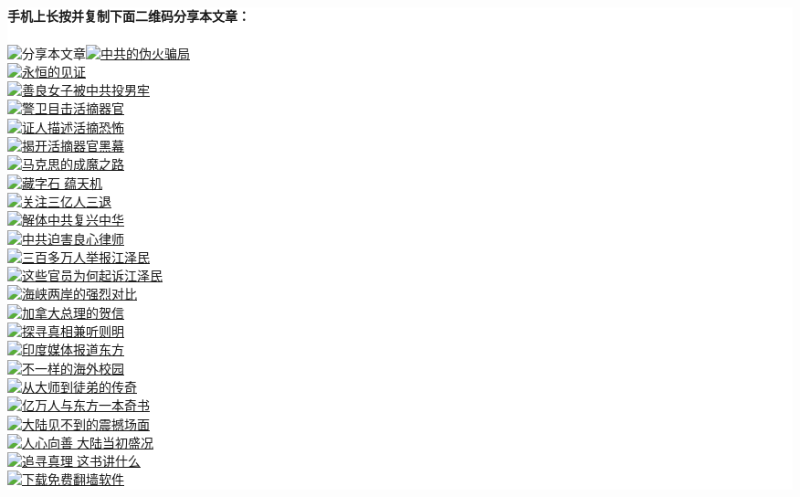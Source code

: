 <strong>手机上长按并复制下面二维码分享本文章：</strong><br><br><img src="https://quickchart.io/qr?size=256&text=https://github.com/1992513/djy/blob/master/gb/6/7/2/n1370900.md%231" title="分享本文章"></td><td VALIGN=TOP><a href="https://github.com/1992513/djy/blob/master/gb/16/1/21/n4622075.md?dfh#1" target="_blank"><img src="https://raw.githubusercontent.com/1992513/djy/master/gb/300/wei-f1.jpg" title="中共的伪火骗局"  alt="中共的伪火骗局"></a><br><a href="https://github.com/1992513/www/blob/master/README.md?dfh#9" target="_blank"><img src="https://raw.githubusercontent.com/1992513/djy/master/gb/300/yong-h.jpg" title="永恒的见证"  alt="永恒的见证"></a><br><a href="https://github.com/1992513/djy/blob/master/gb/13/9/29/n3974789.md?dfh#1" target="_blank"><img src="https://raw.githubusercontent.com/1992513/djy/master/gb/300/shang-lnz.jpg" title="善良女子被中共投男牢"  alt="善良女子被中共投男牢"></a><br><a href="https://github.com/1992513/djy/blob/master/gb/16/3/16/n4663449.md?dfh#1" target="_blank"><img src="https://raw.githubusercontent.com/1992513/djy/master/gb/300/huo-z3.jpg" title="警卫目击活摘器官"  alt="警卫目击活摘器官"></a><br><a href="https://github.com/1992513/djy/blob/master/gb/16/8/7/n8177641.md?dfh#1" target="_blank"><img src="https://raw.githubusercontent.com/1992513/djy/master/gb/300/huo-z4.jpg" title="证人描述活摘恐怖"  alt="证人描述活摘恐怖"></a><br><a href="https://github.com/1992513/djy/blob/master/gb/10/4/19/n2881569.md?dfh#1" target="_blank"><img src="https://raw.githubusercontent.com/1992513/djy/master/gb/300/huo-z1.jpg" title="揭开活摘器官黑幕"  alt="揭开活摘器官黑幕"></a><br><a href="https://github.com/1992513/djy/blob/master/gb/10/11/7/n3077476.md?dfh#1" target="_blank"><img src="https://raw.githubusercontent.com/1992513/djy/master/gb/300/ma-ks.jpg" title="马克思的成魔之路"  alt="马克思的成魔之路"></a><br><a href="https://github.com/1992513/djy/blob/master/gb/14/6/9/n4173977.md?dfh#1" target="_blank"><img src="https://raw.githubusercontent.com/1992513/djy/master/gb/300/chang-zs.jpg" title="藏字石 蕴天机"  alt="藏字石 蕴天机"></a><br><a href="https://github.com/1992513/djy/blob/master/gb/18/5/10/n10381511.md?dfh#1" target="_blank"><img src="https://raw.githubusercontent.com/1992513/djy/master/gb/300/st1.jpg" title="关注三亿人三退"  alt="关注三亿人三退"></a><br><a href="https://github.com/1992513/djy/blob/master/gb/18/3/21/n10237682.md?dfh#1" target="_blank"><img src="https://raw.githubusercontent.com/1992513/djy/master/gb/300/jie-t.jpg" title="解体中共复兴中华"  alt="解体中共复兴中华"></a><br><a href="https://github.com/1992513/djy/blob/master/gb/9/2/9/n2422991.md?dfh#1" target="_blank"><img src="https://raw.githubusercontent.com/1992513/djy/master/gb/300/gao-zs.jpg" title="中共迫害良心律师"  alt="中共迫害良心律师"></a><br><a href="https://github.com/1992513/djy/blob/master/gb/18/12/9/n10900044.md?dfh#1" target="_blank"><img src="https://raw.githubusercontent.com/1992513/djy/master/gb/300/sj1.jpg" title="三百多万人举报江泽民"  alt="三百多万人举报江泽民"></a><br><a href="https://github.com/1992513/djy/blob/master/gb/18/8/28/n10672014.md?dfh#1" target="_blank"><img src="https://raw.githubusercontent.com/1992513/djy/master/gb/300/sj2.jpg" title="这些官员为何起诉江泽民"  alt="这些官员为何起诉江泽民"></a><br><a href="https://github.com/1992513/djy/blob/master/gb/8/12/18/n2367165.md?dfh#1" target="_blank"><img src="https://raw.githubusercontent.com/1992513/djy/master/gb/300/liangan.jpg" title="海峡两岸的强烈对比"  alt="海峡两岸的强烈对比"></a><br><a href="https://github.com/1992513/djy/blob/master/gb/15/12/10/n4593139.md?dfh#1" target="_blank"><img src="https://raw.githubusercontent.com/1992513/djy/master/gb/300/jia-ndzl.jpg" title="加拿大总理的贺信"  alt="加拿大总理的贺信"></a><br><a href="https://github.com/1992513/djy/blob/master/gb/11/6/17/n3289382.md?dfh#1" target="_blank"><img src="https://raw.githubusercontent.com/1992513/djy/master/gb/300/xiao-wd.jpg" title="探寻真相兼听则明"  alt="探寻真相兼听则明"></a><br><a href="https://github.com/1992513/djy/blob/master/gb/18/10/27/n10812623.md?dfh#1" target="_blank"><img src="https://raw.githubusercontent.com/1992513/djy/master/gb/300/yindu.jpg" title="印度媒体报道东方"  alt="印度媒体报道东方"></a><br><a href="https://github.com/1992513/djy/blob/master/gb/18/6/9/n10469652.md?dfh#1" target="_blank"><img src="https://raw.githubusercontent.com/1992513/djy/master/gb/300/xie-j.jpg" title="不一样的海外校园"  alt="不一样的海外校园"></a><br><a href="https://github.com/1992513/djy/blob/master/gb/7/4/5/n1669415.md?dfh#1" target="_blank"><img src="https://raw.githubusercontent.com/1992513/djy/master/gb/300/li-up.jpg" title="从大师到徒弟的传奇"  alt="从大师到徒弟的传奇"></a><br><a href="https://github.com/1992513/djy/blob/master/gb/17/5/26/n9191512.md?dfh#1" target="_blank"><img src="https://raw.githubusercontent.com/1992513/djy/master/gb/300/zfl2.jpg" title="亿万人与东方一本奇书"  alt="亿万人与东方一本奇书"></a><br><a href="https://github.com/1992513/djy/blob/master/gb/13/11/27/n4020290.md?dfh#1" target="_blank"><img src="https://raw.githubusercontent.com/1992513/djy/master/gb/300/zhen-h.jpg" title="大陆见不到的震撼场面"  alt="大陆见不到的震撼场面"></a><br><a href="https://github.com/1992513/djy/blob/master/gb/15/7/17/n4482910.md?dfh#1" target="_blank"><img src="https://raw.githubusercontent.com/1992513/djy/master/gb/300/dalu-sk.jpg" title="人心向善 大陆当初盛况"  alt="人心向善 大陆当初盛况"></a><br><a href="https://github.com/1992513/djy/blob/master/gb/19/1/5/n10955468.md?dfh#1" target="_blank"><img src="https://raw.githubusercontent.com/1992513/djy/master/gb/300/zfl1.jpg" title="追寻真理 这书讲什么"  alt="追寻真理 这书讲什么"></a><br><a href="https://github.com/1992513/www/blob/master/README.md?dfh#1" target="_blank"><img src="https://raw.githubusercontent.com/1992513/djy/master/gb/300/fq1.jpg" title="下载免费翻墙软件"  alt="下载免费翻墙软件"></a><br></td></tr></table>
